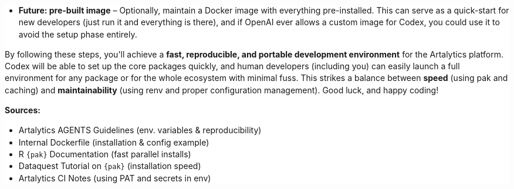 * **Future: pre-built image** – Optionally, maintain a Docker image with everything pre-installed. This can serve as a quick-start for new developers (just run it and everything is there), and if OpenAI ever allows a custom image for Codex, you could use it to avoid the setup phase entirely.

By following these steps, you'll achieve a **fast, reproducible, and portable development environment** for the Artalytics platform. Codex will be able to set up the core packages quickly, and human developers (including you) can easily launch a full environment for any package or for the whole ecosystem with minimal fuss. This strikes a balance between **speed** (using pak and caching) and **maintainability** (using renv and proper configuration management). Good luck, and happy coding!

**Sources:**

* Artalytics AGENTS Guidelines (env. variables & reproducibility)
* Internal Dockerfile (installation & config example)
* R `{pak}` Documentation (fast parallel installs)
* Dataquest Tutorial on `{pak}` (installation speed)
* Artalytics CI Notes (using PAT and secrets in env)

